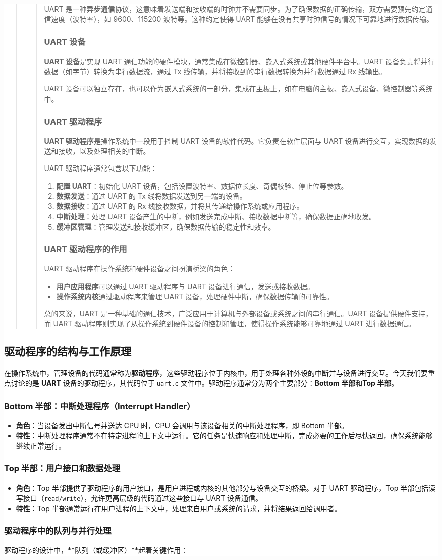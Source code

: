 > > UART 是一种**异步通信**协议，这意味着发送端和接收端的时钟并不需要同步。为了确保数据的正确传输，双方需要预先约定通信速度（波特率），如 9600、115200 波特等。这种约定使得 UART 能够在没有共享时钟信号的情况下可靠地进行数据传输。
> >
> > ### UART 设备
> >
> > **UART 设备**是实现 UART 通信功能的硬件模块，通常集成在微控制器、嵌入式系统或其他硬件平台中。UART 设备负责将并行数据（如字节）转换为串行数据流，通过 Tx 线传输，并将接收到的串行数据转换为并行数据通过 Rx 线输出。
> >
> > UART 设备可以独立存在，也可以作为嵌入式系统的一部分，集成在主板上，如在电脑的主板、嵌入式设备、微控制器等系统中。
> >
> > ### UART 驱动程序
> >
> > **UART 驱动程序**是操作系统中一段用于控制 UART 设备的软件代码。它负责在软件层面与 UART 设备进行交互，实现数据的发送和接收，以及处理相关的中断。
> >
> > UART 驱动程序通常包含以下功能：
> >
> > 1. **配置 UART**：初始化 UART 设备，包括设置波特率、数据位长度、奇偶校验、停止位等参数。
> > 2. **数据发送**：通过 UART 的 Tx 线将数据发送到另一端的设备。
> > 3. **数据接收**：通过 UART 的 Rx 线接收数据，并将其传递给操作系统或应用程序。
> > 4. **中断处理**：处理 UART 设备产生的中断，例如发送完成中断、接收数据中断等，确保数据正确地收发。
> > 5. **缓冲区管理**：管理发送和接收缓冲区，确保数据传输的稳定性和效率。
> >
> > ### UART 驱动程序的作用
> >
> > UART 驱动程序在操作系统和硬件设备之间扮演桥梁的角色：
> >
> > - **用户应用程序**可以通过 UART 驱动程序与 UART 设备进行通信，发送或接收数据。
> > - **操作系统内核**通过驱动程序来管理 UART 设备，处理硬件中断，确保数据传输的可靠性。
> >
> > 总的来说，UART 是一种基础的通信技术，广泛应用于计算机与外部设备或系统之间的串行通信。UART 设备提供硬件支持，而 UART 驱动程序则实现了从操作系统到硬件设备的控制和管理，使得操作系统能够可靠地通过 UART 进行数据通信。

## 驱动程序的结构与工作原理

在操作系统中，管理设备的代码通常称为**驱动程序**，这些驱动程序位于内核中，用于处理各种外设的中断并与设备进行交互。今天我们要重点讨论的是 **UART** 设备的驱动程序，其代码位于 `uart.c` 文件中。驱动程序通常分为两个主要部分：**Bottom 半部**和**Top 半部**。

### Bottom 半部：中断处理程序（Interrupt Handler）

- **角色**：当设备发出中断信号并送达 CPU 时，CPU 会调用与该设备相关的中断处理程序，即 Bottom 半部。
- **特性**：中断处理程序通常不在特定进程的上下文中运行。它的任务是快速响应和处理中断，完成必要的工作后尽快返回，确保系统能够继续正常运行。

### Top 半部：用户接口和数据处理

- **角色**：Top 半部提供了驱动程序的用户接口，是用户进程或内核的其他部分与设备交互的桥梁。对于 UART 驱动程序，Top 半部包括读写接口（`read/write`），允许更高层级的代码通过这些接口与 UART 设备通信。
- **特性**：Top 半部通常运行在用户进程的上下文中，处理来自用户或系统的请求，并将结果返回给调用者。

### 驱动程序中的队列与并行处理

驱动程序的设计中，**队列（或缓冲区）**起着关键作用：
